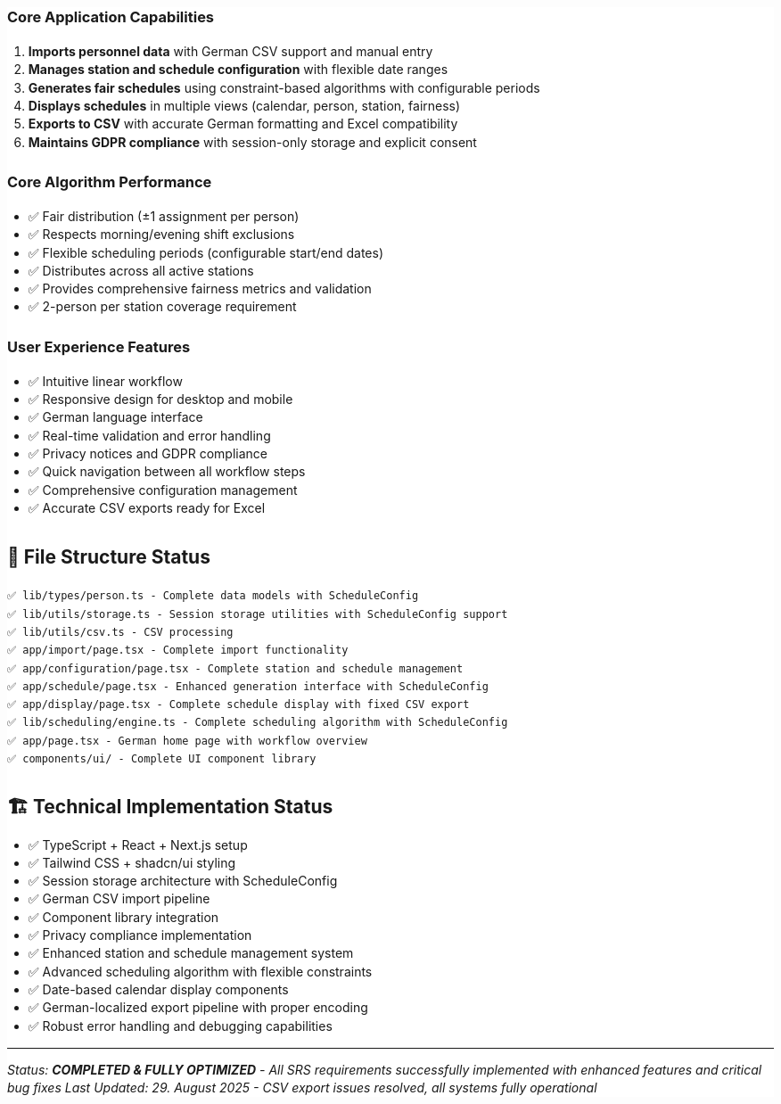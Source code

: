### Core Application Capabilities
1. **Imports personnel data** with German CSV support and manual entry
2. **Manages station and schedule configuration** with flexible date ranges
3. **Generates fair schedules** using constraint-based algorithms with configurable periods
4. **Displays schedules** in multiple views (calendar, person, station, fairness)
5. **Exports to CSV** with accurate German formatting and Excel compatibility
6. **Maintains GDPR compliance** with session-only storage and explicit consent

### Core Algorithm Performance
- ✅ Fair distribution (±1 assignment per person)
- ✅ Respects morning/evening shift exclusions
- ✅ Flexible scheduling periods (configurable start/end dates)
- ✅ Distributes across all active stations
- ✅ Provides comprehensive fairness metrics and validation
- ✅ 2-person per station coverage requirement

### User Experience Features
- ✅ Intuitive linear workflow
- ✅ Responsive design for desktop and mobile
- ✅ German language interface
- ✅ Real-time validation and error handling
- ✅ Privacy notices and GDPR compliance
- ✅ Quick navigation between all workflow steps
- ✅ Comprehensive configuration management
- ✅ Accurate CSV exports ready for Excel

## 📁 **File Structure Status**
```
✅ lib/types/person.ts - Complete data models with ScheduleConfig
✅ lib/utils/storage.ts - Session storage utilities with ScheduleConfig support
✅ lib/utils/csv.ts - CSV processing
✅ app/import/page.tsx - Complete import functionality
✅ app/configuration/page.tsx - Complete station and schedule management
✅ app/schedule/page.tsx - Enhanced generation interface with ScheduleConfig
✅ app/display/page.tsx - Complete schedule display with fixed CSV export
✅ lib/scheduling/engine.ts - Complete scheduling algorithm with ScheduleConfig
✅ app/page.tsx - German home page with workflow overview
✅ components/ui/ - Complete UI component library
```

## 🏗️ **Technical Implementation Status**
- ✅ TypeScript + React + Next.js setup
- ✅ Tailwind CSS + shadcn/ui styling
- ✅ Session storage architecture with ScheduleConfig
- ✅ German CSV import pipeline
- ✅ Component library integration
- ✅ Privacy compliance implementation
- ✅ Enhanced station and schedule management system
- ✅ Advanced scheduling algorithm with flexible constraints
- ✅ Date-based calendar display components
- ✅ German-localized export pipeline with proper encoding
- ✅ Robust error handling and debugging capabilities

---
*Status: **COMPLETED & FULLY OPTIMIZED** - All SRS requirements successfully implemented with enhanced features and critical bug fixes*
*Last Updated: 29. August 2025 - CSV export issues resolved, all systems fully operational*
